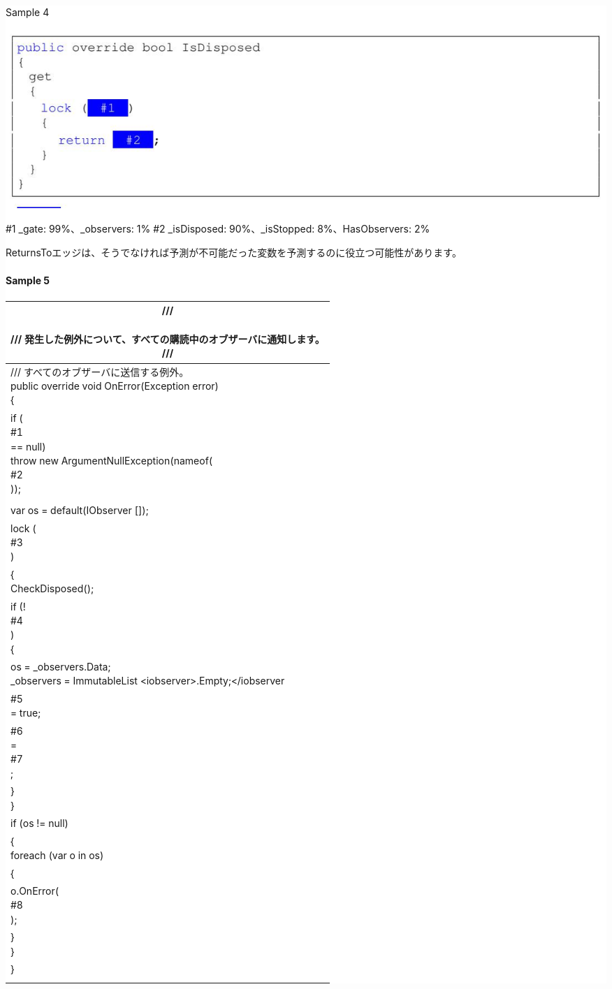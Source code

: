 Sample 4

![](_page_11_Figure_10.jpeg)

#1 \_gate: 99%、\_observers: 1% #2 \_isDisposed: 90%、\_isStopped: 8%、HasObservers: 2%

ReturnsToエッジは、そうでなければ予測が不可能だった変数を予測するのに役立つ可能性があります。

#### Sample 5

| /// <summary><br/>/// 発生した例外について、すべての購読中のオブザーバに通知します。<br/>/// </summary>                         |
| ----------------------------------------------------------------------------------------------------------------------- |
| /// <param name="error"/> すべてのオブザーバに送信する例外。<br>public override void OnError(Exception error)<br>{ |
| if (<br>#1<br>== null)<br>throw new ArgumentNullException(nameof(<br>#2<br>));                                          |
|                                                                                                                         |
| var os = default(IObserver <t>[]);</t>                                                                                  |
| lock (<br>#3<br>)                                                                                                       |
| {<br>CheckDisposed();                                                                                                   |
| if (!<br>#4<br>)<br>{                                                                                                   |
| os = \_observers.Data;<br>\_observers = ImmutableList <iobserver<t>&gt;.Empty;</iobserver<t>                            |
| #5<br>= true;                                                                                                           |
| #6<br>=<br>#7<br>;                                                                                                      |
| }<br>}                                                                                                                  |
| if (os != null)                                                                                                         |
| {<br>foreach (var o in os)                                                                                              |
| {                                                                                                                       |
| o.OnError(<br>#8<br>);                                                                                                  |
| }<br>}                                                                                                                  |
| }                                                                                                                       |
|                                                                                                                         |
